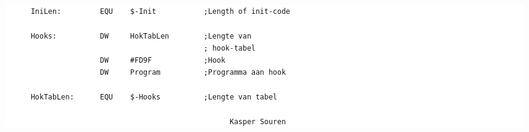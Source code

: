           IniLen:         EQU    $-Init           ;Length of init-code
          
          Hooks:          DW     HokTabLen        ;Lengte van
                                                  ; hook-tabel
                          DW     #FD9F            ;Hook
                          DW     Program          ;Programma aan hook
          
          HokTabLen:      EQU    $-Hooks          ;Lengte van tabel
          
                                                        Kasper Souren
         